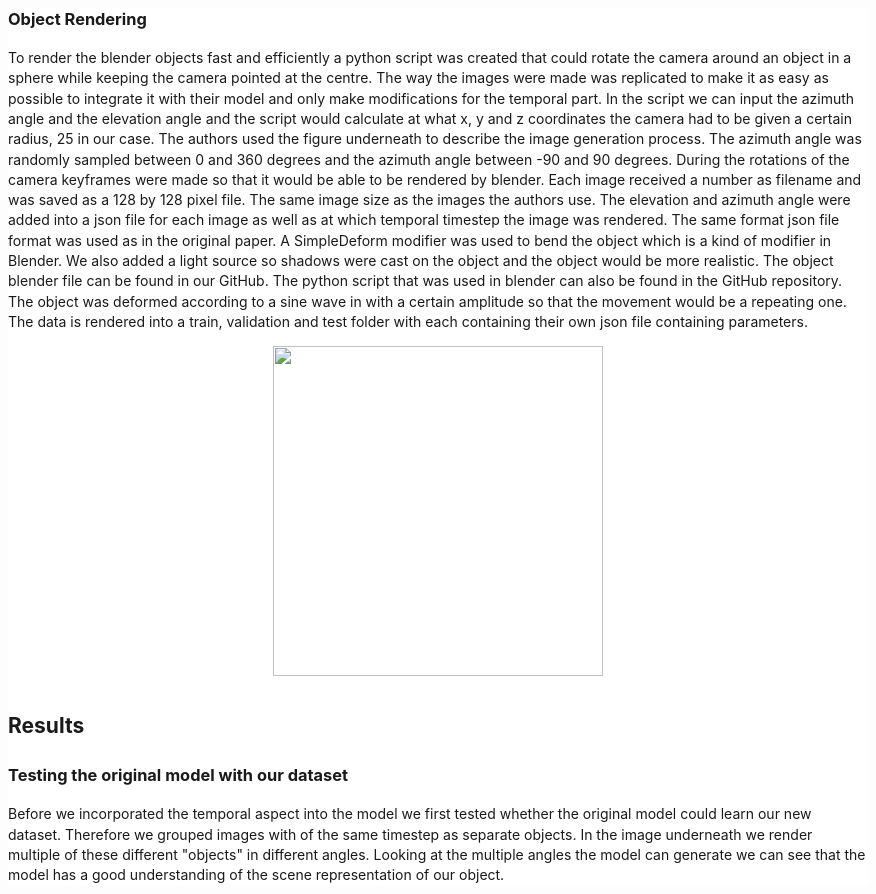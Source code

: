 

### Object Rendering
To render the blender objects fast and efficiently a python script was created that could rotate the camera around an object in a sphere while keeping the camera pointed at the centre. The way the images were made was replicated to make it as easy as possible to integrate it with their model and only make modifications for the temporal part. In the script we can input the azimuth angle and the elevation angle and the script would calculate at what x, y and z coordinates the camera had to be given a certain radius, 25 in our case. The authors used the figure underneath to describe the image generation process. The azimuth angle was randomly sampled between 0 and 360 degrees and the azimuth angle between -90 and 90 degrees. During the rotations of the camera keyframes were made so that it would be able to be rendered by blender. Each image received a number as filename and was saved as a 128 by 128 pixel file. The same image size as the images the authors use. The elevation and azimuth angle were added into a json file for each image as well as at which temporal timestep the image was rendered. The same format json file format was used as in the original paper. A SimpleDeform modifier was used to bend the object which is a kind of modifier in Blender. We also added a light source so shadows were cast on the object and the object would be more realistic. The object blender file can be found in our GitHub. The python script that was used in blender can also be found in the GitHub repository. The object was deformed according to a sine wave in with a certain amplitude so that the movement would be a repeating one. The data is rendered into a train, validation and test folder with each containing their own json file containing parameters.

<p align="center">
    <img src='imgs/coordinate-system.png' width='330' height ='330' />
</p>

## Results
### Testing the original model with our dataset
Before we incorporated the temporal aspect into the model we first tested whether the original model could learn our new dataset. Therefore we grouped images with of the same timestep as separate objects. In the image underneath we render multiple of these different "objects" in different angles. Looking at the multiple angles the model can generate we can see that the model has a good understanding of the scene representation of our object.
<p align='center'>